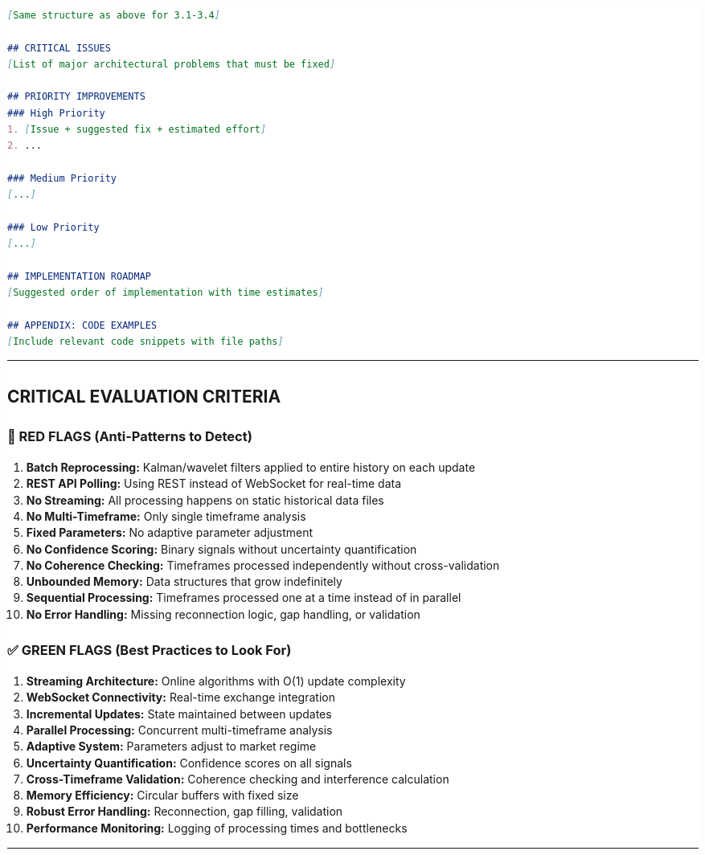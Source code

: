 ```markdown
[Same structure as above for 3.1-3.4]

## CRITICAL ISSUES
[List of major architectural problems that must be fixed]

## PRIORITY IMPROVEMENTS
### High Priority
1. [Issue + suggested fix + estimated effort]
2. ...

### Medium Priority
[...]

### Low Priority
[...]

## IMPLEMENTATION ROADMAP
[Suggested order of implementation with time estimates]

## APPENDIX: CODE EXAMPLES
[Include relevant code snippets with file paths]
```

---

## CRITICAL EVALUATION CRITERIA

### 🚨 RED FLAGS (Anti-Patterns to Detect)
1. **Batch Reprocessing:** Kalman/wavelet filters applied to entire history on each update
2. **REST API Polling:** Using REST instead of WebSocket for real-time data
3. **No Streaming:** All processing happens on static historical data files
4. **No Multi-Timeframe:** Only single timeframe analysis
5. **Fixed Parameters:** No adaptive parameter adjustment
6. **No Confidence Scoring:** Binary signals without uncertainty quantification
7. **No Coherence Checking:** Timeframes processed independently without cross-validation
8. **Unbounded Memory:** Data structures that grow indefinitely
9. **Sequential Processing:** Timeframes processed one at a time instead of in parallel
10. **No Error Handling:** Missing reconnection logic, gap handling, or validation

### ✅ GREEN FLAGS (Best Practices to Look For)
1. **Streaming Architecture:** Online algorithms with O(1) update complexity
2. **WebSocket Connectivity:** Real-time exchange integration
3. **Incremental Updates:** State maintained between updates
4. **Parallel Processing:** Concurrent multi-timeframe analysis
5. **Adaptive System:** Parameters adjust to market regime
6. **Uncertainty Quantification:** Confidence scores on all signals
7. **Cross-Timeframe Validation:** Coherence checking and interference calculation
8. **Memory Efficiency:** Circular buffers with fixed size
9. **Robust Error Handling:** Reconnection, gap filling, validation
10. **Performance Monitoring:** Logging of processing times and bottlenecks

---